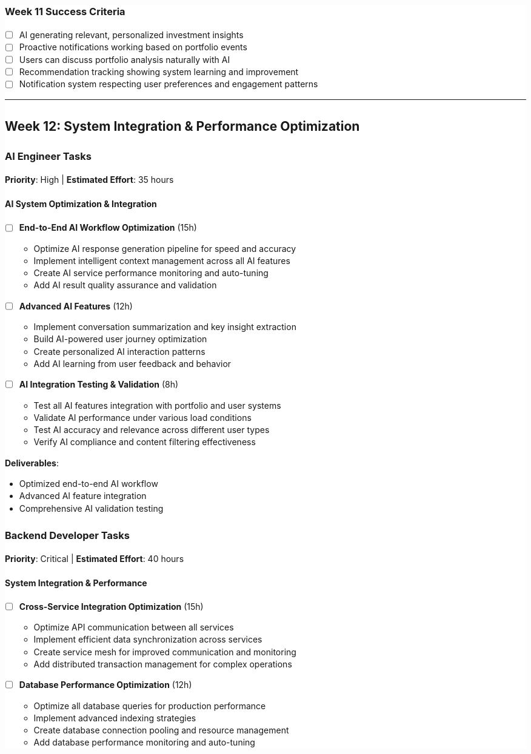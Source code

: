 ### **Week 11 Success Criteria**
- [ ] AI generating relevant, personalized investment insights
- [ ] Proactive notifications working based on portfolio events
- [ ] Users can discuss portfolio analysis naturally with AI
- [ ] Recommendation tracking showing system learning and improvement
- [ ] Notification system respecting user preferences and engagement patterns

---

## Week 12: System Integration & Performance Optimization

### AI Engineer Tasks
**Priority**: High | **Estimated Effort**: 35 hours

#### AI System Optimization & Integration
- [ ] **End-to-End AI Workflow Optimization** (15h)
  - Optimize AI response generation pipeline for speed and accuracy
  - Implement intelligent context management across all AI features
  - Create AI service performance monitoring and auto-tuning
  - Add AI result quality assurance and validation

- [ ] **Advanced AI Features** (12h)
  - Implement conversation summarization and key insight extraction
  - Build AI-powered user journey optimization
  - Create personalized AI interaction patterns
  - Add AI learning from user feedback and behavior

- [ ] **AI Integration Testing & Validation** (8h)
  - Test all AI features integration with portfolio and user systems
  - Validate AI performance under various load conditions
  - Test AI accuracy and relevance across different user types
  - Verify AI compliance and content filtering effectiveness

**Deliverables**:
- Optimized end-to-end AI workflow
- Advanced AI feature integration
- Comprehensive AI validation testing

### Backend Developer Tasks
**Priority**: Critical | **Estimated Effort**: 40 hours

#### System Integration & Performance
- [ ] **Cross-Service Integration Optimization** (15h)
  - Optimize API communication between all services
  - Implement efficient data synchronization across services
  - Create service mesh for improved communication and monitoring
  - Add distributed transaction management for complex operations

- [ ] **Database Performance Optimization** (12h)
  - Optimize all database queries for production performance
  - Implement advanced indexing strategies
  - Create database connection pooling and resource management
  - Add database performance monitoring and auto-tuning
